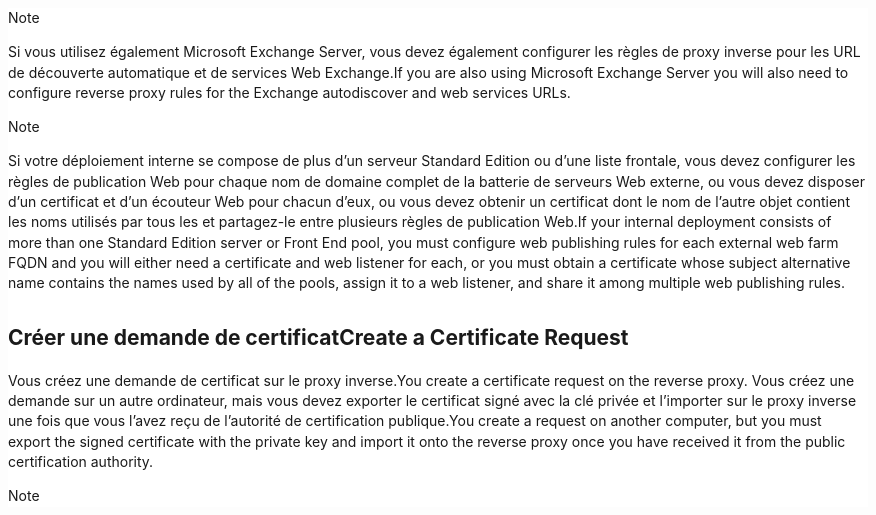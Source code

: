 

> [!NOTE]
> <span data-ttu-id="d6507-136">Si vous utilisez également Microsoft Exchange Server, vous devez également configurer les règles de proxy inverse pour les URL de découverte automatique et de services Web Exchange.</span><span class="sxs-lookup"><span data-stu-id="d6507-136">If you are also using Microsoft Exchange Server you will also need to configure reverse proxy rules for the Exchange autodiscover and web services URLs.</span></span>

</td>
</tr>
</tbody>
</table>


<div>


> [!NOTE]
> <span data-ttu-id="d6507-137">Si votre déploiement interne se compose de plus d’un serveur Standard Edition ou d’une liste frontale, vous devez configurer les règles de publication Web pour chaque nom de domaine complet de la batterie de serveurs Web externe, ou vous devez disposer d’un certificat et d’un écouteur Web pour chacun d’eux, ou vous devez obtenir un certificat dont le nom de l’autre objet contient les noms utilisés par tous les et partagez-le entre plusieurs règles de publication Web.</span><span class="sxs-lookup"><span data-stu-id="d6507-137">If your internal deployment consists of more than one Standard Edition server or Front End pool, you must configure web publishing rules for each external web farm FQDN and you will either need a certificate and web listener for each, or you must obtain a certificate whose subject alternative name contains the names used by all of the pools, assign it to a web listener, and share it among multiple web publishing rules.</span></span>



</div>

<div>

## <a name="create-a-certificate-request"></a><span data-ttu-id="d6507-138">Créer une demande de certificat</span><span class="sxs-lookup"><span data-stu-id="d6507-138">Create a Certificate Request</span></span>

<span data-ttu-id="d6507-139">Vous créez une demande de certificat sur le proxy inverse.</span><span class="sxs-lookup"><span data-stu-id="d6507-139">You create a certificate request on the reverse proxy.</span></span> <span data-ttu-id="d6507-140">Vous créez une demande sur un autre ordinateur, mais vous devez exporter le certificat signé avec la clé privée et l’importer sur le proxy inverse une fois que vous l’avez reçu de l’autorité de certification publique.</span><span class="sxs-lookup"><span data-stu-id="d6507-140">You create a request on another computer, but you must export the signed certificate with the private key and import it onto the reverse proxy once you have received it from the public certification authority.</span></span>

<div>


> [!NOTE]